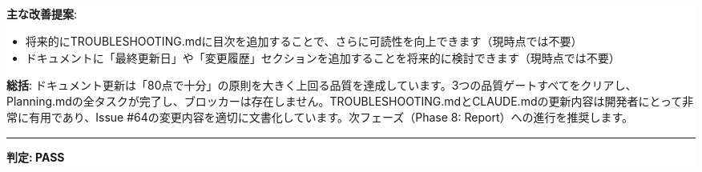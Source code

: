 **主な改善提案**:
- 将来的にTROUBLESHOOTING.mdに目次を追加することで、さらに可読性を向上できます（現時点では不要）
- ドキュメントに「最終更新日」や「変更履歴」セクションを追加することを将来的に検討できます（現時点では不要）

**総括**:
ドキュメント更新は「80点で十分」の原則を大きく上回る品質を達成しています。3つの品質ゲートすべてをクリアし、Planning.mdの全タスクが完了し、ブロッカーは存在しません。TROUBLESHOOTING.mdとCLAUDE.mdの更新内容は開発者にとって非常に有用であり、Issue #64の変更内容を適切に文書化しています。次フェーズ（Phase 8: Report）への進行を推奨します。

---
**判定: PASS**